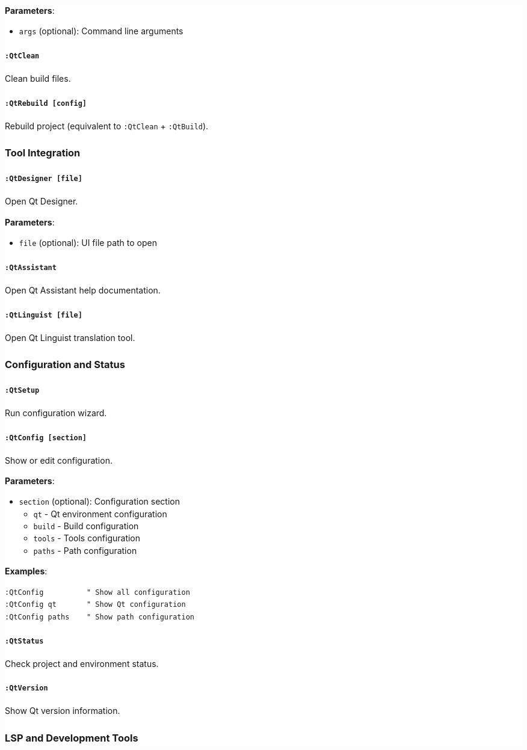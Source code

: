 **Parameters**:
- `args` (optional): Command line arguments

#### `:QtClean`
Clean build files.

#### `:QtRebuild [config]`
Rebuild project (equivalent to `:QtClean` + `:QtBuild`).

### Tool Integration

#### `:QtDesigner [file]`
Open Qt Designer.

**Parameters**:
- `file` (optional): UI file path to open

#### `:QtAssistant`
Open Qt Assistant help documentation.

#### `:QtLinguist [file]`
Open Qt Linguist translation tool.

### Configuration and Status

#### `:QtSetup`
Run configuration wizard.

#### `:QtConfig [section]`
Show or edit configuration.

**Parameters**:
- `section` (optional): Configuration section
  - `qt` - Qt environment configuration
  - `build` - Build configuration
  - `tools` - Tools configuration
  - `paths` - Path configuration

**Examples**:
```vim
:QtConfig          " Show all configuration
:QtConfig qt       " Show Qt configuration
:QtConfig paths    " Show path configuration
```

#### `:QtStatus`
Check project and environment status.

#### `:QtVersion`
Show Qt version information.

### LSP and Development Tools

